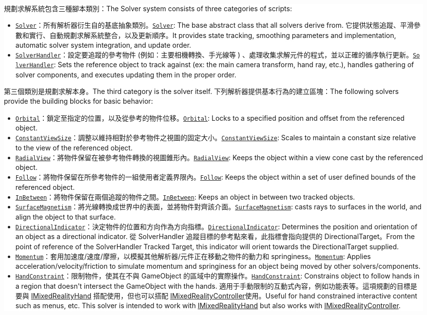 <span data-ttu-id="02f2c-114">規劃求解系統包含三種腳本類別：</span><span class="sxs-lookup"><span data-stu-id="02f2c-114">The Solver system consists of three categories of scripts:</span></span>

* <span data-ttu-id="02f2c-115">[`Solver`](xref:Microsoft.MixedReality.Toolkit.Utilities.Solvers.Solver)：所有解析器衍生自的基底抽象類別。</span><span class="sxs-lookup"><span data-stu-id="02f2c-115">[`Solver`](xref:Microsoft.MixedReality.Toolkit.Utilities.Solvers.Solver): The base abstract class that all solvers derive from.</span></span> <span data-ttu-id="02f2c-116">它提供狀態追蹤、平滑參數和實行、自動規劃求解系統整合，以及更新順序。</span><span class="sxs-lookup"><span data-stu-id="02f2c-116">It provides state tracking, smoothing parameters and implementation, automatic solver system integration, and update order.</span></span>
* <span data-ttu-id="02f2c-117">[`SolverHandler`](xref:Microsoft.MixedReality.Toolkit.Utilities.Solvers.SolverHandler)：設定要追蹤的參考物件 (例如：主要相機轉換、手光線等 ) 、處理收集求解元件的程式，並以正確的循序執行更新。</span><span class="sxs-lookup"><span data-stu-id="02f2c-117">[`SolverHandler`](xref:Microsoft.MixedReality.Toolkit.Utilities.Solvers.SolverHandler): Sets the reference object to track against (ex: the main camera transform, hand ray, etc.), handles gathering of solver components, and executes updating them in the proper order.</span></span>

<span data-ttu-id="02f2c-118">第三個類別是規劃求解本身。</span><span class="sxs-lookup"><span data-stu-id="02f2c-118">The third category is the solver itself.</span></span> <span data-ttu-id="02f2c-119">下列解析器提供基本行為的建立區塊：</span><span class="sxs-lookup"><span data-stu-id="02f2c-119">The following solvers provide the building blocks for basic behavior:</span></span>

* <span data-ttu-id="02f2c-120">[`Orbital`](#orbital)：鎖定至指定的位置，以及從參考的物件位移。</span><span class="sxs-lookup"><span data-stu-id="02f2c-120">[`Orbital`](#orbital): Locks to a specified position and offset from the referenced object.</span></span>
* <span data-ttu-id="02f2c-121">[`ConstantViewSize`](xref:Microsoft.MixedReality.Toolkit.Utilities.Solvers.ConstantViewSize)：調整以維持相對於參考物件之視圖的固定大小。</span><span class="sxs-lookup"><span data-stu-id="02f2c-121">[`ConstantViewSize`](xref:Microsoft.MixedReality.Toolkit.Utilities.Solvers.ConstantViewSize): Scales to maintain a constant size relative to the view of the referenced object.</span></span>
* <span data-ttu-id="02f2c-122">[`RadialView`](#radialview)：將物件保留在被參考物件轉換的視圖錐形內。</span><span class="sxs-lookup"><span data-stu-id="02f2c-122">[`RadialView`](#radialview): Keeps the object within a view cone cast by the referenced object.</span></span>
* <span data-ttu-id="02f2c-123">[`Follow`](#follow)：將物件保留在所參考物件的一組使用者定義界限內。</span><span class="sxs-lookup"><span data-stu-id="02f2c-123">[`Follow`](#follow): Keeps the object within a set of user defined bounds of the referenced object.</span></span>
* <span data-ttu-id="02f2c-124">[`InBetween`](#inbetween)：將物件保留在兩個追蹤的物件之間。</span><span class="sxs-lookup"><span data-stu-id="02f2c-124">[`InBetween`](#inbetween): Keeps an object in between two tracked objects.</span></span>
* <span data-ttu-id="02f2c-125">[`SurfaceMagnetism`](#surfacemagnetism)：將光線轉換成世界中的表面，並將物件對齊該介面。</span><span class="sxs-lookup"><span data-stu-id="02f2c-125">[`SurfaceMagnetism`](#surfacemagnetism): casts rays to surfaces in the world, and align the object to that surface.</span></span>
* <span data-ttu-id="02f2c-126">[`DirectionalIndicator`](#directionalindicator)：決定物件的位置和方向作為方向指標。</span><span class="sxs-lookup"><span data-stu-id="02f2c-126">[`DirectionalIndicator`](#directionalindicator): Determines the position and orientation of an object as a directional indicator.</span></span> <span data-ttu-id="02f2c-127">從 SolverHandler 追蹤目標的參考點來看，此指標會指向提供的 DirectionalTarget。</span><span class="sxs-lookup"><span data-stu-id="02f2c-127">From the point of reference of the SolverHandler Tracked Target, this indicator will orient towards the DirectionalTarget supplied.</span></span>
* <span data-ttu-id="02f2c-128">[`Momentum`](xref:Microsoft.MixedReality.Toolkit.Utilities.Solvers.Momentum)：套用加速度/速度/摩擦，以模擬其他解析器/元件正在移動之物件的動力和 springiness。</span><span class="sxs-lookup"><span data-stu-id="02f2c-128">[`Momentum`](xref:Microsoft.MixedReality.Toolkit.Utilities.Solvers.Momentum): Applies acceleration/velocity/friction to simulate momentum and springiness for an object being moved by other solvers/components.</span></span>
* <span data-ttu-id="02f2c-129">[`HandConstraint`](#hand-menu-with-handconstraint-and-handconstraintpalmup)：限制物件，使其在不與 GameObject 的區域中的實際操作。</span><span class="sxs-lookup"><span data-stu-id="02f2c-129">[`HandConstraint`](#hand-menu-with-handconstraint-and-handconstraintpalmup): Constrains object to follow hands in a region that doesn't intersect the GameObject with the hands.</span></span> <span data-ttu-id="02f2c-130">適用于手動限制的互動式內容，例如功能表等。這項規劃的目標是要與 [IMixedRealityHand](xref:Microsoft.MixedReality.Toolkit.Input.IMixedRealityHand) 搭配使用，但也可以搭配 [IMixedRealityController](xref:Microsoft.MixedReality.Toolkit.Input.IMixedRealityController)使用。</span><span class="sxs-lookup"><span data-stu-id="02f2c-130">Useful for hand constrained interactive content such as menus, etc. This solver is intended to work with [IMixedRealityHand](xref:Microsoft.MixedReality.Toolkit.Input.IMixedRealityHand) but also works with [IMixedRealityController](xref:Microsoft.MixedReality.Toolkit.Input.IMixedRealityController).</span></span>